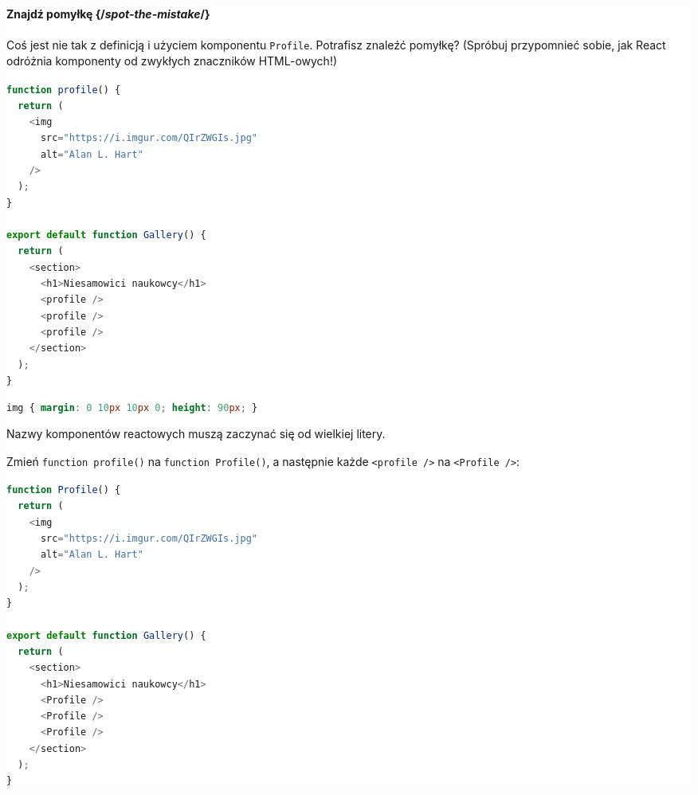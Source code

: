 </Sandpack>

</Solution>

#### Znajdź pomyłkę {/*spot-the-mistake*/}

Coś jest nie tak z definicją i użyciem komponentu `Profile`. Potrafisz znaleźć pomyłkę? (Spróbuj przypomnieć sobie, jak React odróżnia komponenty od zwykłych znaczników HTML-owych!)

<Sandpack>

```js
function profile() {
  return (
    <img
      src="https://i.imgur.com/QIrZWGIs.jpg"
      alt="Alan L. Hart"
    />
  );
}

export default function Gallery() {
  return (
    <section>
      <h1>Niesamowici naukowcy</h1>
      <profile />
      <profile />
      <profile />
    </section>
  );
}
```

```css
img { margin: 0 10px 10px 0; height: 90px; }
```

</Sandpack>

<Solution>

Nazwy komponentów reactowych muszą zaczynać się od wielkiej litery.

Zmień `function profile()` na `function Profile()`, a następnie każde `<profile />` na `<Profile />`:

<Sandpack>

```js
function Profile() {
  return (
    <img
      src="https://i.imgur.com/QIrZWGIs.jpg"
      alt="Alan L. Hart"
    />
  );
}

export default function Gallery() {
  return (
    <section>
      <h1>Niesamowici naukowcy</h1>
      <Profile />
      <Profile />
      <Profile />
    </section>
  );
}
```
